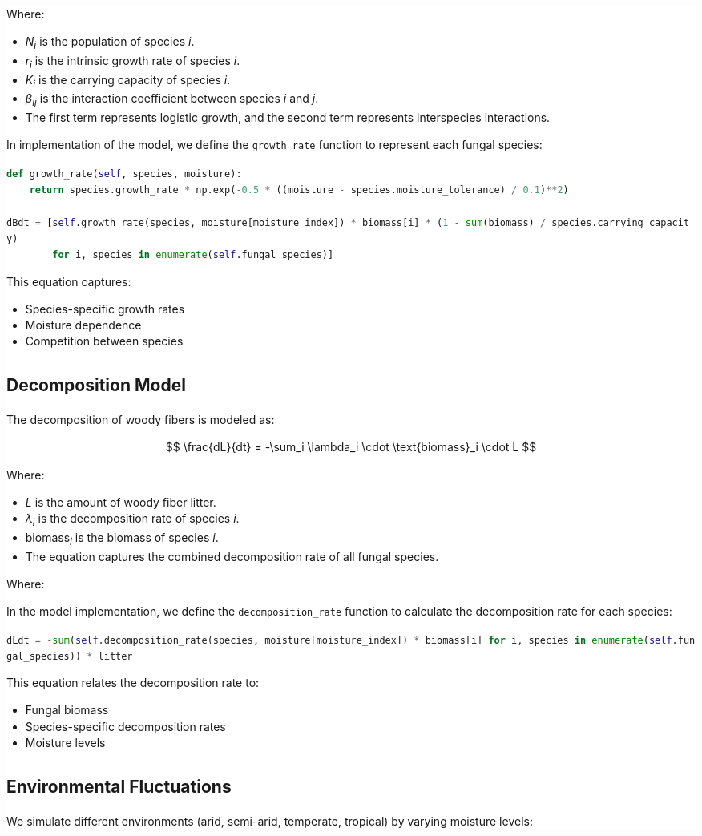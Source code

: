 Where:
- $N_i$ is the population of species $i$.
- $r_i$ is the intrinsic growth rate of species $i$.
- $K_i$ is the carrying capacity of species $i$.
- $\beta_{ij}$ is the interaction coefficient between species $i$ and $j$.
- The first term represents logistic growth, and the second term represents interspecies interactions.

In implementation of the model, we define the `growth_rate` function to represent each fungal species:

```python
def growth_rate(self, species, moisture):
    return species.growth_rate * np.exp(-0.5 * ((moisture - species.moisture_tolerance) / 0.1)**2)

dBdt = [self.growth_rate(species, moisture[moisture_index]) * biomass[i] * (1 - sum(biomass) / species.carrying_capacity)
        for i, species in enumerate(self.fungal_species)]

```

This equation captures:
- Species-specific growth rates
- Moisture dependence
- Competition between species

## Decomposition Model
The decomposition of woody fibers is modeled as:

$$
\frac{dL}{dt} = -\sum_i \lambda_i \cdot \text{biomass}_i \cdot L
$$

Where:
- $L$ is the amount of woody fiber litter.
- $\lambda_i$ is the decomposition rate of species $i$.
- $\text{biomass}_i$ is the biomass of species $i$.
- The equation captures the combined decomposition rate of all fungal species.

Where:

In the model implementation, we define the `decomposition_rate` function to calculate the decomposition rate for each species:

```python
dLdt = -sum(self.decomposition_rate(species, moisture[moisture_index]) * biomass[i] for i, species in enumerate(self.fungal_species)) * litter
```

This equation relates the decomposition rate to:
- Fungal biomass
- Species-specific decomposition rates
- Moisture levels


## Environmental Fluctuations
We simulate different environments (arid, semi-arid, temperate, tropical) by varying moisture levels:
